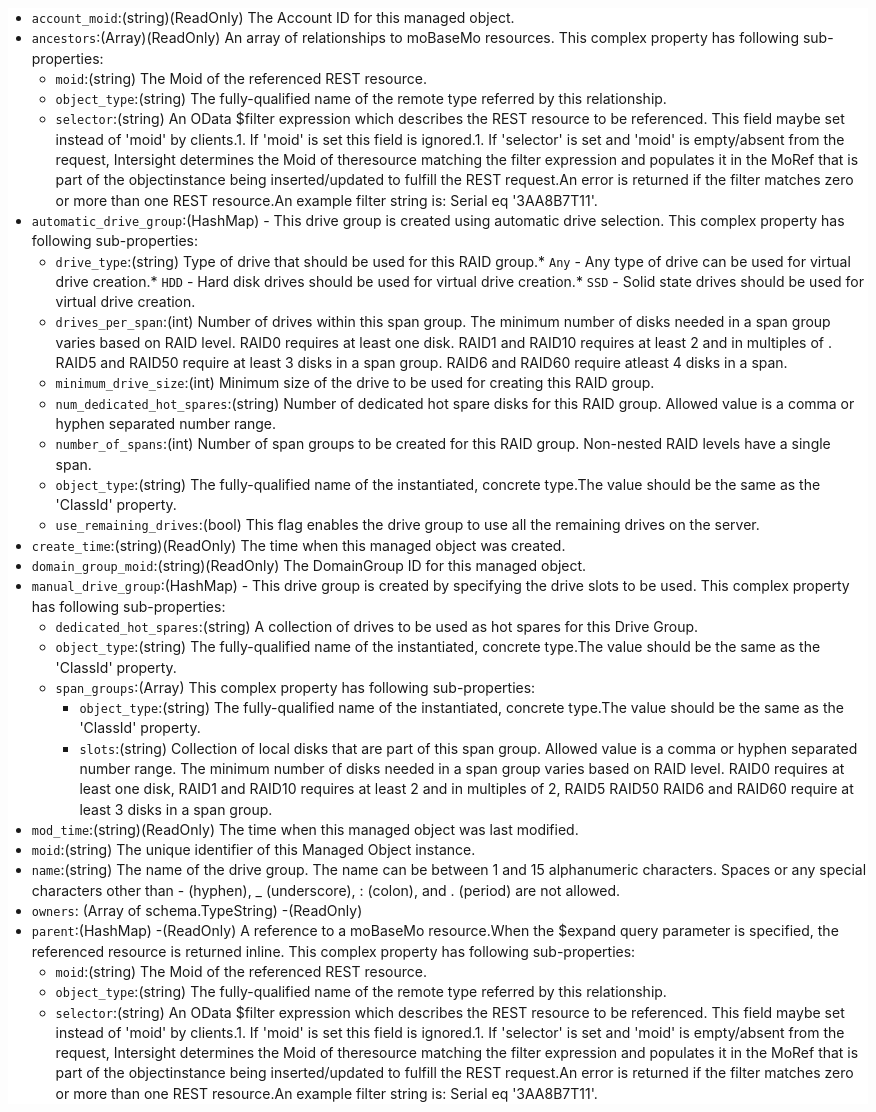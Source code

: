 * `account_moid`:(string)(ReadOnly) The Account ID for this managed object. 
* `ancestors`:(Array)(ReadOnly) An array of relationships to moBaseMo resources. 
This complex property has following sub-properties:
  + `moid`:(string) The Moid of the referenced REST resource. 
  + `object_type`:(string) The fully-qualified name of the remote type referred by this relationship. 
  + `selector`:(string) An OData $filter expression which describes the REST resource to be referenced. This field maybe set instead of 'moid' by clients.1. If 'moid' is set this field is ignored.1. If 'selector' is set and 'moid' is empty/absent from the request, Intersight determines the Moid of theresource matching the filter expression and populates it in the MoRef that is part of the objectinstance being inserted/updated to fulfill the REST request.An error is returned if the filter matches zero or more than one REST resource.An example filter string is: Serial eq '3AA8B7T11'. 
* `automatic_drive_group`:(HashMap) - This drive group is created using automatic drive selection. 
This complex property has following sub-properties:
  + `drive_type`:(string) Type of drive that should be used for this RAID group.* `Any` - Any type of drive can be used for virtual drive creation.* `HDD` - Hard disk drives should be used for virtual drive creation.* `SSD` - Solid state drives should be used for virtual drive creation. 
  + `drives_per_span`:(int) Number of drives within this span group. The minimum number of disks needed in a span group varies based on RAID level. RAID0 requires at least one disk. RAID1 and RAID10 requires at least 2 and in multiples of . RAID5 and RAID50 require at least 3 disks in a span group. RAID6 and RAID60 require atleast 4 disks in a span. 
  + `minimum_drive_size`:(int) Minimum size of the drive to be used for creating this RAID group. 
  + `num_dedicated_hot_spares`:(string) Number of dedicated hot spare disks for this RAID group. Allowed value is a comma or hyphen separated number range. 
  + `number_of_spans`:(int) Number of span groups to be created for this RAID group. Non-nested RAID levels have a single span. 
  + `object_type`:(string) The fully-qualified name of the instantiated, concrete type.The value should be the same as the 'ClassId' property. 
  + `use_remaining_drives`:(bool) This flag enables the drive group to use all the remaining drives on the server. 
* `create_time`:(string)(ReadOnly) The time when this managed object was created. 
* `domain_group_moid`:(string)(ReadOnly) The DomainGroup ID for this managed object. 
* `manual_drive_group`:(HashMap) - This drive group is created by specifying the drive slots to be used. 
This complex property has following sub-properties:
  + `dedicated_hot_spares`:(string) A collection of drives to be used as hot spares for this Drive Group. 
  + `object_type`:(string) The fully-qualified name of the instantiated, concrete type.The value should be the same as the 'ClassId' property. 
  + `span_groups`:(Array)
This complex property has following sub-properties:
    + `object_type`:(string) The fully-qualified name of the instantiated, concrete type.The value should be the same as the 'ClassId' property. 
    + `slots`:(string) Collection of local disks that are part of this span group. Allowed value is a comma or hyphen separated number range. The minimum number of disks needed in a span group varies based on RAID level. RAID0 requires at least one disk, RAID1 and RAID10 requires at least 2 and in multiples of 2, RAID5 RAID50 RAID6 and RAID60 require at least 3 disks in a span group. 
* `mod_time`:(string)(ReadOnly) The time when this managed object was last modified. 
* `moid`:(string) The unique identifier of this Managed Object instance. 
* `name`:(string) The name of the drive group. The name can be between 1 and 15 alphanumeric characters. Spaces or any special characters other than - (hyphen), _ (underscore), : (colon), and . (period) are not allowed. 
* `owners`:
                (Array of schema.TypeString) -(ReadOnly)
* `parent`:(HashMap) -(ReadOnly) A reference to a moBaseMo resource.When the $expand query parameter is specified, the referenced resource is returned inline. 
This complex property has following sub-properties:
  + `moid`:(string) The Moid of the referenced REST resource. 
  + `object_type`:(string) The fully-qualified name of the remote type referred by this relationship. 
  + `selector`:(string) An OData $filter expression which describes the REST resource to be referenced. This field maybe set instead of 'moid' by clients.1. If 'moid' is set this field is ignored.1. If 'selector' is set and 'moid' is empty/absent from the request, Intersight determines the Moid of theresource matching the filter expression and populates it in the MoRef that is part of the objectinstance being inserted/updated to fulfill the REST request.An error is returned if the filter matches zero or more than one REST resource.An example filter string is: Serial eq '3AA8B7T11'. 